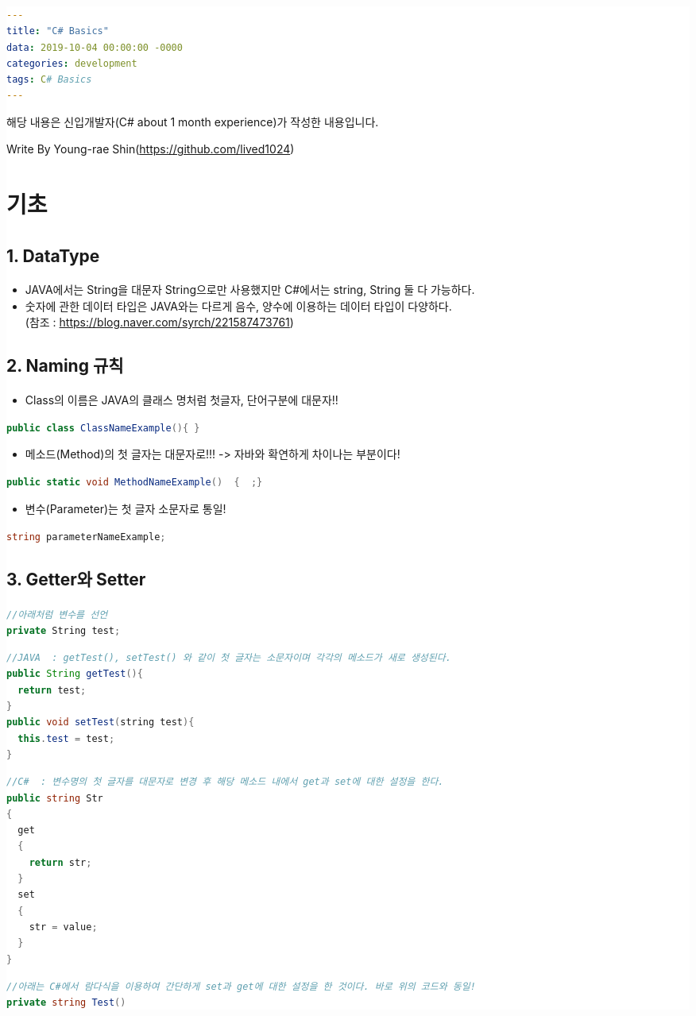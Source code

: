 ```yaml
---
title: "C# Basics"
data: 2019-10-04 00:00:00 -0000
categories: development 
tags: C# Basics
---
```


해당 내용은 신입개발자(C# about 1 month experience)가 작성한 내용입니다.  

Write By Young-rae Shin(https://github.com/lived1024)  

# 기초   
## 1. DataType  
- JAVA에서는 String을 대문자 String으로만 사용했지만 C#에서는 string, String 둘 다 가능하다.  
- 숫자에 관한 데이터 타입은 JAVA와는 다르게 음수, 양수에 이용하는 데이터 타입이 다양하다.  
(참조 : https://blog.naver.com/syrch/221587473761)  
## 2. Naming 규칙  
- Class의 이름은 JAVA의 클래스 명처럼 첫글자, 단어구분에 대문자!!  
```C#
public class ClassNameExample(){ }
```  
- 메소드(Method)의 첫 글자는 대문자로!!! -> 자바와 확연하게 차이나는 부분이다!  
```C#
public static void MethodNameExample()  {  ;}
```  
- 변수(Parameter)는 첫 글자 소문자로 통일!  
```C#
string parameterNameExample;
```  
## 3. Getter와 Setter  
```C#
//아래처럼 변수를 선언
private String test;
```  
```JAVA
//JAVA  : getTest(), setTest() 와 같이 첫 글자는 소문자이며 각각의 메소드가 새로 생성된다.
public String getTest(){
  return test;
}
public void setTest(string test){
  this.test = test;
}
```  
```C#
//C#  : 변수명의 첫 글자를 대문자로 변경 후 해당 메소드 내에서 get과 set에 대한 설정을 한다.
public string Str
{
  get
  {
    return str;
  }
  set
  {
    str = value;
  }
}
```  
```C#
//아래는 C#에서 람다식을 이용하여 간단하게 set과 get에 대한 설정을 한 것이다. 바로 위의 코드와 동일!
private string Test()
```